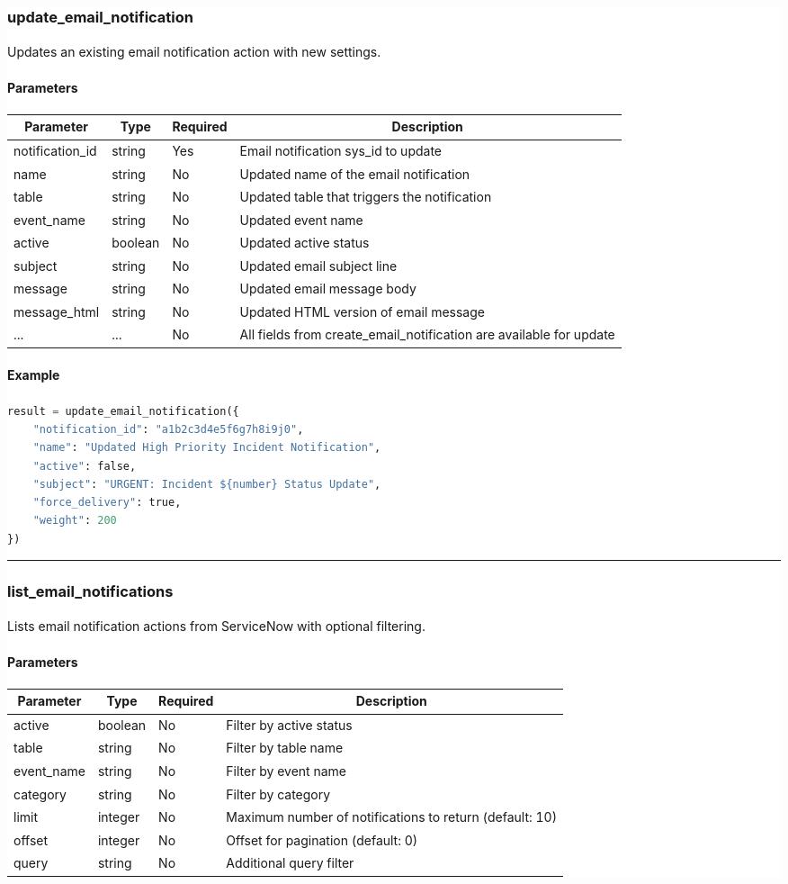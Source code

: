
### update_email_notification

Updates an existing email notification action with new settings.

#### Parameters

| Parameter | Type | Required | Description |
|-----------|------|----------|-------------|
| notification_id | string | Yes | Email notification sys_id to update |
| name | string | No | Updated name of the email notification |
| table | string | No | Updated table that triggers the notification |
| event_name | string | No | Updated event name |
| active | boolean | No | Updated active status |
| subject | string | No | Updated email subject line |
| message | string | No | Updated email message body |
| message_html | string | No | Updated HTML version of email message |
| ... | ... | No | All fields from create_email_notification are available for update |

#### Example

```python
result = update_email_notification({
    "notification_id": "a1b2c3d4e5f6g7h8i9j0",
    "name": "Updated High Priority Incident Notification",
    "active": false,
    "subject": "URGENT: Incident ${number} Status Update",
    "force_delivery": true,
    "weight": 200
})
```

---

### list_email_notifications

Lists email notification actions from ServiceNow with optional filtering.

#### Parameters

| Parameter | Type | Required | Description |
|-----------|------|----------|-------------|
| active | boolean | No | Filter by active status |
| table | string | No | Filter by table name |
| event_name | string | No | Filter by event name |
| category | string | No | Filter by category |
| limit | integer | No | Maximum number of notifications to return (default: 10) |
| offset | integer | No | Offset for pagination (default: 0) |
| query | string | No | Additional query filter |
